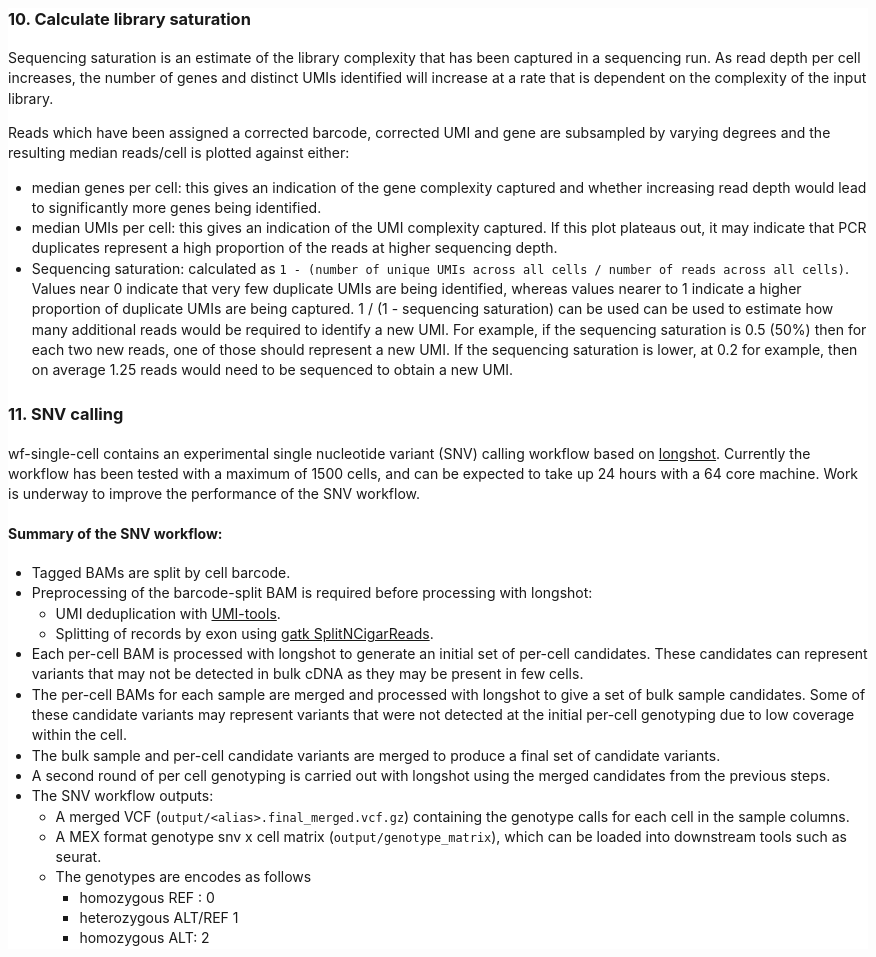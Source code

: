 
### 10. Calculate library saturation
Sequencing saturation is an estimate of the library complexity that has been captured in a sequencing run.
As read depth per cell increases, the number of genes and distinct UMIs identified will increase at a rate that is 
dependent on the complexity of the input library. 

Reads which have been assigned a corrected barcode, corrected UMI and gene
are subsampled by varying degrees and the resulting median reads/cell is plotted against either:
- median genes per cell: this gives an indication of the gene complexity captured and whether increasing read depth would lead 
 to significantly more genes being identified.
- median UMIs per cell: this gives an indication of the UMI complexity captured. If this plot plateaus out, it may indicate that 
    PCR duplicates represent a high proportion of the reads at higher sequencing depth.
- Sequencing saturation:  calculated as `1 - (number of unique UMIs across all cells / number of reads across all cells)`. Values near 0 indicate that
 very few duplicate UMIs are being identified, whereas values nearer to 1 indicate a higher proportion of duplicate UMIs are being captured.
    1 / (1 - sequencing saturation) can be used can be used to estimate how many additional reads would be required to identify a new UMI. For example, if the sequencing saturation is 0.5 
    (50%) then for each two new reads, one of those should represent a new UMI. If the sequencing saturation is lower, at 0.2
    for example, then on average 1.25 reads would need to be sequenced to obtain a new UMI.


### 11. SNV calling
wf-single-cell contains an experimental single nucleotide variant (SNV) calling workflow based on [longshot](https://github.com/pjedge/longshot). 
Currently the workflow has been tested with a maximum of 1500 cells, and can be expected to take up 24 hours with a 64 core machine. 
Work is underway to improve the performance of the SNV workflow.

#### Summary of the SNV workflow:
- Tagged BAMs are split by cell barcode.
- Preprocessing of the barcode-split BAM is required before processing with longshot:
  * UMI deduplication with [UMI-tools](https://umi-tools.readthedocs.io/en/latest/reference/dedup.html).
  * Splitting of records by exon using [gatk SplitNCigarReads](https://gatk.broadinstitute.org/hc/en-us/articles/360036858811-SplitNCigarReads).
- Each per-cell BAM is processed with longshot to generate an initial set of per-cell candidates.
These candidates can represent variants that may not be detected in bulk cDNA as they may be present in few cells.
- The per-cell BAMs for each sample are merged and processed with longshot to give a set of bulk sample candidates. 
Some of these candidate variants may represent variants that were not detected at the initial per-cell genotyping due to low coverage within the cell.
- The bulk sample and per-cell candidate variants are merged to produce a final set of candidate variants.
- A second round of per cell genotyping is carried out with longshot using the merged candidates from the previous steps. 
- The SNV workflow outputs: 
  * A merged VCF (`output/<alias>.final_merged.vcf.gz`) containing the genotype calls for each cell in the sample columns.
  * A MEX format genotype snv x cell matrix (`output/genotype_matrix`), which can be loaded into downstream tools such as seurat.
  * The genotypes are encodes as follows
      * homozygous REF : 0
      * heterozygous ALT/REF 1
      * homozygous ALT: 2
